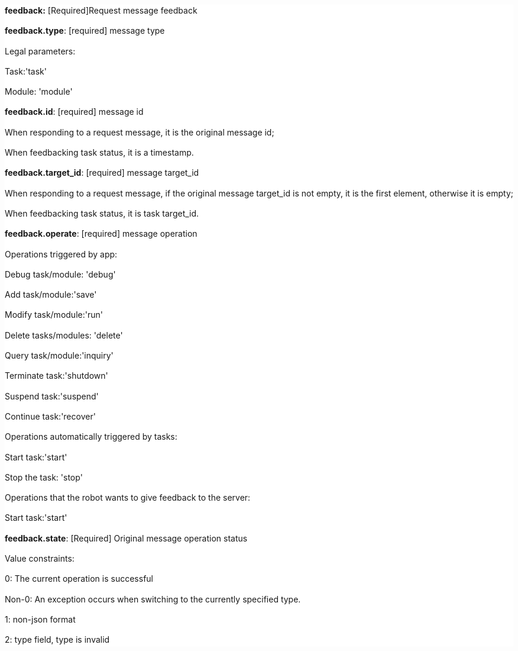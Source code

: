 **feedback:** \[Required\]Request message feedback

**feedback.type**: \[required\] message type

Legal parameters:

Task:'task'

Module: 'module'

**feedback.id**: \[required\] message id

When responding to a request message, it is the original message id;

When feedbacking task status, it is a timestamp.

**feedback.target\_id**: \[required\] message target\_id

When responding to a request message, if the original message target\_id is not empty, it is the first element, otherwise it is empty;

When feedbacking task status, it is task target\_id.

**feedback.operate**: \[required\] message operation

Operations triggered by app:

Debug task/module: 'debug'

Add task/module:'save'

Modify task/module:'run'

Delete tasks/modules: 'delete'

Query task/module:'inquiry'

Terminate task:'shutdown'

Suspend task:'suspend'

Continue task:'recover'

Operations automatically triggered by tasks:

Start task:'start'

Stop the task: 'stop'

Operations that the robot wants to give feedback to the server:

Start task:'start'

**feedback.state**: \[Required\] Original message operation status

Value constraints:

0: The current operation is successful

Non-0: An exception occurs when switching to the currently specified type.

1: non-json format

2: type field, type is invalid
